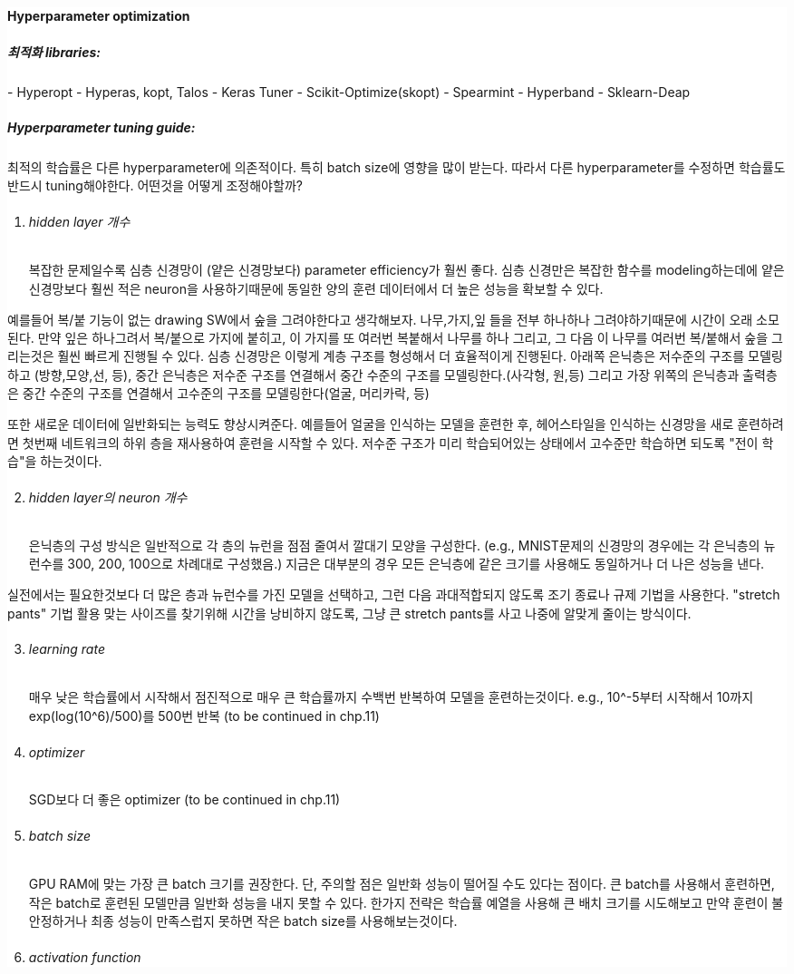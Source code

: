 #### Hyperparameter optimization

##### 최적화 libraries:

 \- Hyperopt
 \- Hyperas, kopt, Talos
 \- Keras Tuner
 \- Scikit-Optimize(skopt)
 \- Spearmint
 \- Hyperband
 \- Sklearn-Deap

##### Hyperparameter tuning guide:

최적의 학습률은 다른 hyperparameter에 의존적이다. 특히 batch size에 영향을 많이 받는다. 따라서 다른 hyperparameter를 수정하면 학습률도 반드시 tuning해야한다. 어떤것을 어떻게 조정해야할까?

1. ###### hidden layer 개수

    복잡한 문제일수록 심층 신경망이 (얕은 신경망보다) parameter efficiency가 훨씬 좋다.
    심층 신경만은 복잡한 함수를 modeling하는데에 얕은 신경망보다 훨씬 적은 neuron을 사용하기때문에 동일한 양의 훈련 데이터에서 더 높은 성능을 확보할 수 있다.

 예를들어 복/붙 기능이 없는 drawing SW에서 숲을 그려야한다고 생각해보자. 나무,가지,잎 들을 전부 하나하나 그려야하기때문에 시간이 오래 소모된다. 만약 잎은 하나그려서 복/붙으로 가지에 붙히고, 이 가지를 또 여러번 복붙해서 나무를 하나 그리고, 그 다음 이 나무를 여러번 복/붙해서 숲을 그리는것은 훨씬 빠르게 진행될 수 있다. 심층 신경망은 이렇게 계층 구조를 형성해서 더 효율적이게 진행된다. 아래쪽 은닉층은 저수준의 구조를 모델링하고 (방향,모양,선, 등), 중간 은닉층은 저수준 구조를 연결해서 중간 수준의 구조를 모델링한다.(사각형, 원,등) 그리고 가장 위쪽의 은닉층과 출력층은 중간 수준의 구조를 연결해서 고수준의 구조를 모델링한다(얼굴, 머리카락, 등)

 또한 새로운 데이터에 일반화되는 능력도 향상시켜준다. 예를들어 얼굴을 인식하는 모델을 훈련한 후, 헤어스타일을 인식하는 신경망을 새로 훈련하려면 첫번째 네트워크의 하위 층을 재사용하여 훈련을 시작할 수 있다. 저수준 구조가 미리 학습되어있는 상태에서 고수준만 학습하면 되도록 "전이 학습"을 하는것이다. 

2. ###### hidden layer의 neuron 개수

    은닉층의 구성 방식은 일반적으로 각 층의 뉴런을 점점 줄여서 깔대기 모양을 구성한다.
    (e.g., MNIST문제의 신경망의 경우에는 각 은닉층의 뉴런수를 300, 200, 100으로 차례대로 구성했음.)
    지금은 대부분의 경우 모든 은닉층에 같은 크기를 사용해도 동일하거나 더 나은 성능을 낸다. 

 실전에서는 필요한것보다 더 많은 층과 뉴런수를 가진 모델을 선택하고, 그런 다음 과대적합되지 않도록 조기 종료나 규제 기법을 사용한다. 
 "stretch pants" 기법 활용
 맞는 사이즈를 찾기위해 시간을 낭비하지 않도록, 그냥 큰 stretch pants를 사고 나중에 알맞게 줄이는 방식이다.

3. ###### learning rate

    매우 낮은 학습률에서 시작해서 점진적으로 매우 큰 학습률까지 수백번 반복하여 모델을 훈련하는것이다. 
    e.g., 10^-5부터 시작해서 10까지 exp(log(10^6)/500)를 500번 반복
    (to be continued in chp.11)

4. ###### optimizer

    SGD보다 더 좋은 optimizer
    (to be continued in chp.11)

5. ###### batch size

    GPU RAM에 맞는 가장 큰 batch 크기를 권장한다. 단, 주의할 점은 일반화 성능이 떨어질 수도 있다는 점이다. 큰 batch를 사용해서 훈련하면, 작은 batch로 훈련된 모델만큼 일반화 성능을 내지 못할 수 있다. 
    한가지 전략은 학습률 예열을 사용해 큰 배치 크기를 시도해보고 만약 훈련이 불안정하거나 최종 성능이 만족스럽지 못하면 작은 batch size를 사용해보는것이다.

6. ###### activation function
